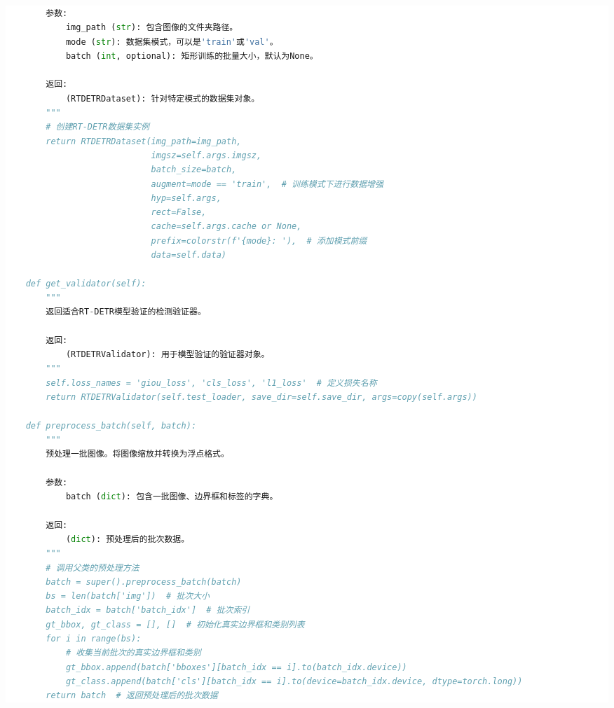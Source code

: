 ```python
        参数:
            img_path (str): 包含图像的文件夹路径。
            mode (str): 数据集模式，可以是'train'或'val'。
            batch (int, optional): 矩形训练的批量大小，默认为None。

        返回:
            (RTDETRDataset): 针对特定模式的数据集对象。
        """
        # 创建RT-DETR数据集实例
        return RTDETRDataset(img_path=img_path,
                             imgsz=self.args.imgsz,
                             batch_size=batch,
                             augment=mode == 'train',  # 训练模式下进行数据增强
                             hyp=self.args,
                             rect=False,
                             cache=self.args.cache or None,
                             prefix=colorstr(f'{mode}: '),  # 添加模式前缀
                             data=self.data)

    def get_validator(self):
        """
        返回适合RT-DETR模型验证的检测验证器。

        返回:
            (RTDETRValidator): 用于模型验证的验证器对象。
        """
        self.loss_names = 'giou_loss', 'cls_loss', 'l1_loss'  # 定义损失名称
        return RTDETRValidator(self.test_loader, save_dir=self.save_dir, args=copy(self.args))

    def preprocess_batch(self, batch):
        """
        预处理一批图像。将图像缩放并转换为浮点格式。

        参数:
            batch (dict): 包含一批图像、边界框和标签的字典。

        返回:
            (dict): 预处理后的批次数据。
        """
        # 调用父类的预处理方法
        batch = super().preprocess_batch(batch)
        bs = len(batch['img'])  # 批次大小
        batch_idx = batch['batch_idx']  # 批次索引
        gt_bbox, gt_class = [], []  # 初始化真实边界框和类别列表
        for i in range(bs):
            # 收集当前批次的真实边界框和类别
            gt_bbox.append(batch['bboxes'][batch_idx == i].to(batch_idx.device))
            gt_class.append(batch['cls'][batch_idx == i].to(device=batch_idx.device, dtype=torch.long))
        return batch  # 返回预处理后的批次数据
```
